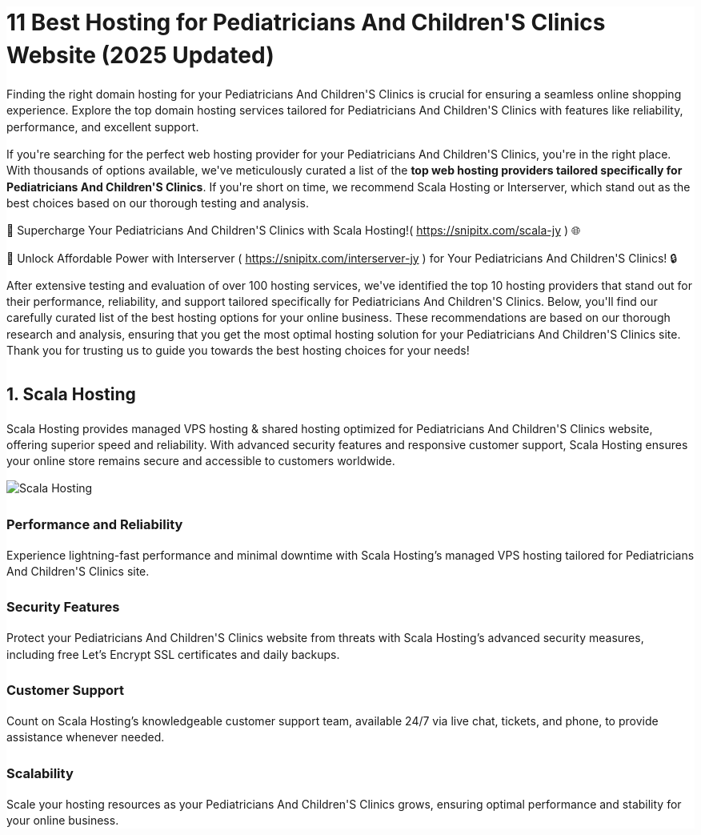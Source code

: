 # 11 Best Hosting for Pediatricians And Children'S Clinics Website (2025 Updated)

Finding the right domain hosting for your Pediatricians And Children'S Clinics is crucial for ensuring a seamless online shopping experience. Explore the top domain hosting services tailored for Pediatricians And Children'S Clinics with features like reliability, performance, and excellent support.

If you're searching for the perfect web hosting provider for your Pediatricians And Children'S Clinics, you're in the right place. With thousands of options available, we've meticulously curated a list of the **top web hosting providers tailored specifically for Pediatricians And Children'S Clinics**. If you're short on time, we recommend Scala Hosting or Interserver, which stand out as the best choices based on our thorough testing and analysis.

🚀 Supercharge Your Pediatricians And Children'S Clinics with Scala Hosting!( https://snipitx.com/scala-jy ) 🌐 

💸 Unlock Affordable Power with Interserver ( https://snipitx.com/interserver-jy ) for Your Pediatricians And Children'S Clinics! 🔒

After extensive testing and evaluation of over 100 hosting services, we've identified the top 10 hosting providers that stand out for their performance, reliability, and support tailored specifically for Pediatricians And Children'S Clinics. Below, you'll find our carefully curated list of the best hosting options for your online business. These recommendations are based on our thorough research and analysis, ensuring that you get the most optimal hosting solution for your Pediatricians And Children'S Clinics site. Thank you for trusting us to guide you towards the best hosting choices for your needs!

## 1. Scala Hosting

Scala Hosting provides managed VPS hosting & shared hosting optimized for Pediatricians And Children'S Clinics website, offering superior speed and reliability. With advanced security features and responsive customer support, Scala Hosting ensures your online store remains secure and accessible to customers worldwide.

![Scala Hosting](https://i.imgur.com/uJ5JIK3.png "Scala Web Hosting")

### Performance and Reliability
Experience lightning-fast performance and minimal downtime with Scala Hosting’s managed VPS hosting tailored for Pediatricians And Children'S Clinics site.

### Security Features
Protect your Pediatricians And Children'S Clinics website from threats with Scala Hosting’s advanced security measures, including free Let’s Encrypt SSL certificates and daily backups.

### Customer Support
Count on Scala Hosting’s knowledgeable customer support team, available 24/7 via live chat, tickets, and phone, to provide assistance whenever needed.

### Scalability
Scale your hosting resources as your Pediatricians And Children'S Clinics grows, ensuring optimal performance and stability for your online business.
